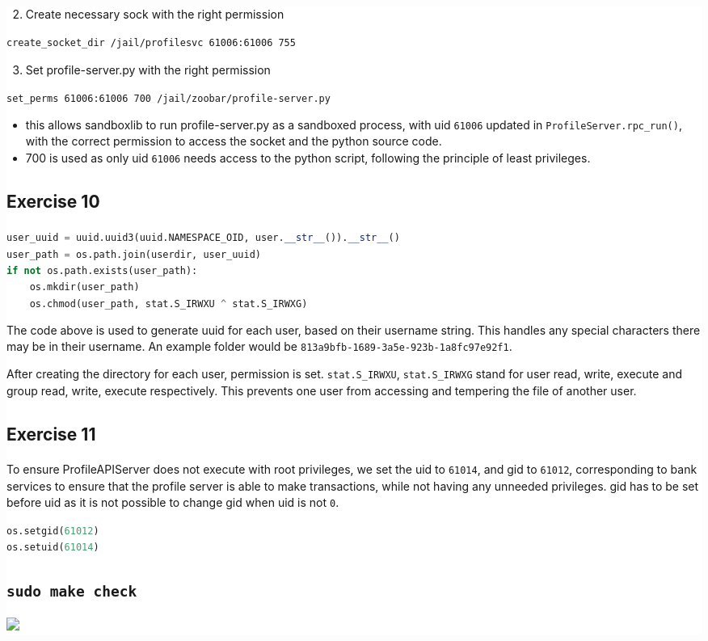 
2. Create necessary sock with the right permission

```
create_socket_dir /jail/profilesvc 61006:61006 755
```

3. Set profile-server.py with the right permission

```
set_perms 61006:61006 700 /jail/zoobar/profile-server.py
```
- this allows sandboxlib to run profile-server.py as a sandboxed process, with uid `61006` updated in `ProfileServer.rpc_run()`, with the correct permission to access the socket and the python source code.
- 700 is used as only uid `61006` needs access to the python script, following the principle of least privileges.

## Exercise 10
```python
user_uuid = uuid.uuid3(uuid.NAMESPACE_OID, user.__str__()).__str__()
user_path = os.path.join(userdir, user_uuid)
if not os.path.exists(user_path):
    os.mkdir(user_path)
    os.chmod(user_path, stat.S_IRWXU ^ stat.S_IRWXG)
```
The code above is used to generate uuid for each user, based on their username string. This handles any special characters there may be in their username.
An example folder would be `813a9bfb-1689-3a5e-923b-1a8fc97e92f1`.

After creating the directory for each user, permission is set. `stat.S_IRWXU`, `stat.S_IRWXG` stand for user read, write, execute and group read, write, execute respectively. This prevents one user from accessing and tempering the file of another user.

## Exercise 11
To ensure ProfileAPIServer does not execute with root privileges, we set the uid to `61014`, and gid to `61012`, corresponding to bank services to ensure that the profile server is able to make transactions, while not having any unneeded privileges. gid has to be set before uid as it is not possible to change gid when uid is not `0`.
```python
os.setgid(61012)
os.setuid(61014)
```

## `sudo make check`
![](https://i.imgur.com/EQsg5Kb.png)
